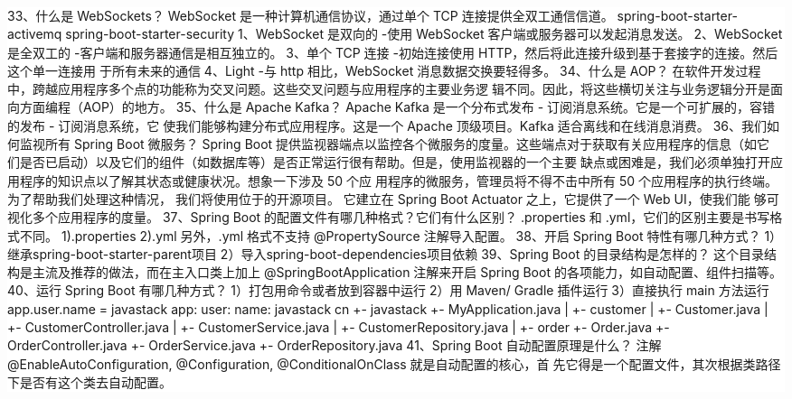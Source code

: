 33、什么是 WebSockets？
WebSocket 是一种计算机通信协议，通过单个 TCP 连接提供全双工通信信道。
spring-boot-starter-activemq
spring-boot-starter-security
1、WebSocket 是双向的 -使用 WebSocket 客户端或服务器可以发起消息发送。
2、WebSocket 是全双工的 -客户端和服务器通信是相互独立的。
3、单个 TCP 连接 -初始连接使用 HTTP，然后将此连接升级到基于套接字的连接。然后这个单一连接用
于所有未来的通信
4、Light -与 http 相比，WebSocket 消息数据交换要轻得多。
34、什么是 AOP？
在软件开发过程中，跨越应用程序多个点的功能称为交叉问题。这些交叉问题与应用程序的主要业务逻
辑不同。因此，将这些横切关注与业务逻辑分开是面向方面编程（AOP）的地方。
35、什么是 Apache Kafka？
Apache Kafka 是一个分布式发布 - 订阅消息系统。它是一个可扩展的，容错的发布 - 订阅消息系统，它
使我们能够构建分布式应用程序。这是一个 Apache 顶级项目。Kafka 适合离线和在线消息消费。
36、我们如何监视所有 Spring Boot 微服务？
Spring Boot 提供监视器端点以监控各个微服务的度量。这些端点对于获取有关应用程序的信息（如它
们是否已启动）以及它们的组件（如数据库等）是否正常运行很有帮助。但是，使用监视器的一个主要
缺点或困难是，我们必须单独打开应用程序的知识点以了解其状态或健康状况。想象一下涉及 50 个应
用程序的微服务，管理员将不得不击中所有 50 个应用程序的执行终端。为了帮助我们处理这种情况，
我们将使用位于的开源项目。 它建立在 Spring Boot Actuator 之上，它提供了一个 Web UI，使我们能
够可视化多个应用程序的度量。
37、Spring Boot 的配置文件有哪几种格式？它们有什么区别？
.properties 和 .yml，它们的区别主要是书写格式不同。
1).properties
2).yml
另外，.yml 格式不支持 @PropertySource 注解导入配置。
38、开启 Spring Boot 特性有哪几种方式？
1）继承spring-boot-starter-parent项目
2）导入spring-boot-dependencies项目依赖
39、Spring Boot 的目录结构是怎样的？
这个目录结构是主流及推荐的做法，而在主入口类上加上 @SpringBootApplication 注解来开启 Spring
Boot 的各项能力，如自动配置、组件扫描等。
40、运行 Spring Boot 有哪几种方式？
1）打包用命令或者放到容器中运行
2）用 Maven/ Gradle 插件运行
3）直接执行 main 方法运行
app.user.name = javastack
app:
user:
name: javastack
cn
+- javastack
+- MyApplication.java
|
+- customer
| +- Customer.java
| +- CustomerController.java
| +- CustomerService.java
| +- CustomerRepository.java
|
+- order
+- Order.java
+- OrderController.java
+- OrderService.java
+- OrderRepository.java
41、Spring Boot 自动配置原理是什么？
注解 @EnableAutoConfiguration, @Configuration, @ConditionalOnClass 就是自动配置的核心，首
先它得是一个配置文件，其次根据类路径下是否有这个类去自动配置。